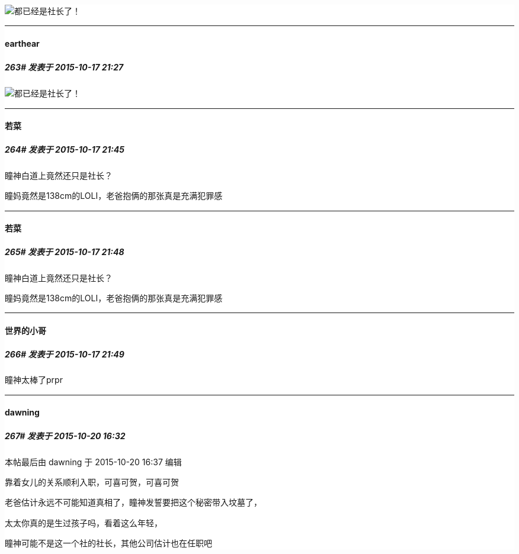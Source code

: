 
<img src="https://static.saraba1st.com/image/smiley/face/06.gif" referrerpolicy="no-referrer">都已经是社长了！


-----

####  earthear  
##### 263#       发表于 2015-10-17 21:27


<img src="https://static.saraba1st.com/image/smiley/face/06.gif" referrerpolicy="no-referrer">都已经是社长了！


-----

####  若菜  
##### 264#       发表于 2015-10-17 21:45


瞳神白道上竟然还只是社长？

瞳妈竟然是138cm的LOLI，老爸抱俩的那张真是充满犯罪感


-----

####  若菜  
##### 265#       发表于 2015-10-17 21:48


瞳神白道上竟然还只是社长？

瞳妈竟然是138cm的LOLI，老爸抱俩的那张真是充满犯罪感


-----

####  世界的小哥  
##### 266#       发表于 2015-10-17 21:49


瞳神太棒了prpr


-----

####  dawning  
##### 267#       发表于 2015-10-20 16:32


 本帖最后由 dawning 于 2015-10-20 16:37 编辑 

靠着女儿的关系顺利入职，可喜可贺，可喜可贺

老爸估计永远不可能知道真相了，瞳神发誓要把这个秘密带入坟墓了，

太太你真的是生过孩子吗，看着这么年轻，


瞳神可能不是这一个社的社长，其他公司估计也在任职吧
